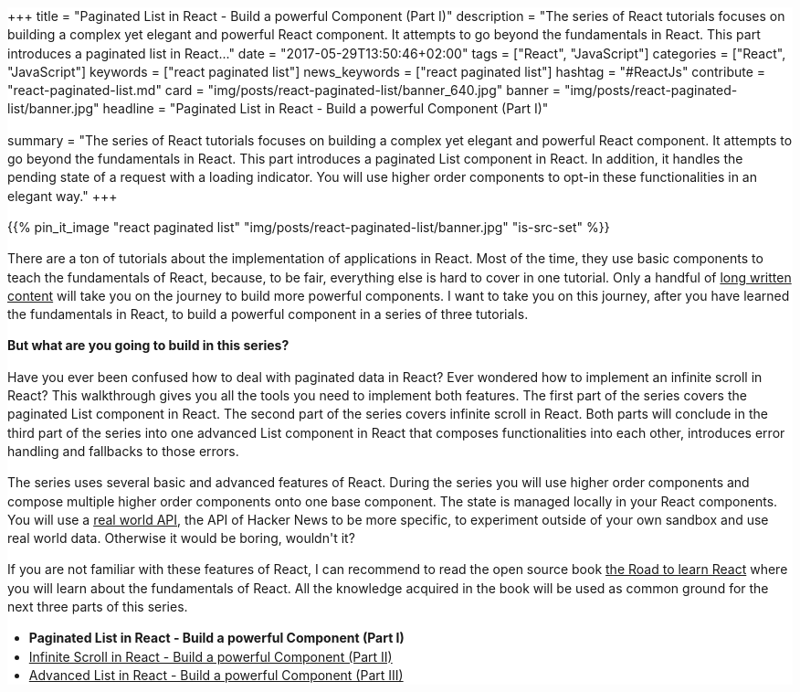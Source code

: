 +++
title = "Paginated List in React - Build a powerful Component (Part I)"
description = "The series of React tutorials focuses on building a complex yet elegant and powerful React component. It attempts to go beyond the fundamentals in React. This part introduces a paginated list in React..."
date = "2017-05-29T13:50:46+02:00"
tags = ["React", "JavaScript"]
categories = ["React", "JavaScript"]
keywords = ["react paginated list"]
news_keywords = ["react paginated list"]
hashtag = "#ReactJs"
contribute = "react-paginated-list.md"
card = "img/posts/react-paginated-list/banner_640.jpg"
banner = "img/posts/react-paginated-list/banner.jpg"
headline = "Paginated List in React - Build a powerful Component (Part I)"

summary = "The series of React tutorials focuses on building a complex yet elegant and powerful React component. It attempts to go beyond the fundamentals in React. This part introduces a paginated List component in React. In addition, it handles the pending state of a request with a loading indicator. You will use higher order components to opt-in these functionalities in an elegant way."
+++

{{% pin_it_image "react paginated list" "img/posts/react-paginated-list/banner.jpg" "is-src-set" %}}

There are a ton of tutorials about the implementation of applications in React. Most of the time, they use basic components to teach the fundamentals of React, because, to be fair, everything else is hard to cover in one tutorial. Only a handful of [long written content](https://www.robinwieruch.de/the-road-to-learn-react/) will take you on the journey to build more powerful components. I want to take you on this journey, after you have learned the fundamentals in React, to build a powerful component in a series of three tutorials.

**But what are you going to build in this series?**

Have you ever been confused how to deal with paginated data in React? Ever wondered how to implement an infinite scroll in React? This walkthrough gives you all the tools you need to implement both features. The first part of the series covers the paginated List component in React. The second part of the series covers infinite scroll in React. Both parts will conclude in the third part of the series into one advanced List component in React that composes functionalities into each other, introduces error handling and fallbacks to those errors.

The series uses several basic and advanced features of React. During the series you will use higher order components and compose multiple higher order components onto one base component. The state is managed locally in your React components. You will use a [real world API](https://www.robinwieruch.de/what-is-an-api-javascript/), the API of Hacker News to be more specific, to experiment outside of your own sandbox and use real world data. Otherwise it would be boring, wouldn't it?

If you are not familiar with these features of React, I can recommend to read the open source book [the Road to learn React](https://www.robinwieruch.de/the-road-to-learn-react/) where you will learn about the fundamentals of React. All the knowledge acquired in the book will be used as common ground for the next three parts of this series.

* **Paginated List in React - Build a powerful Component (Part I)**
* [Infinite Scroll in React - Build a powerful Component (Part II)](https://www.robinwieruch.de/react-infinite-scroll)
* [Advanced List in React - Build a powerful Component (Part III)](https://www.robinwieruch.de/react-advanced-list-component)
